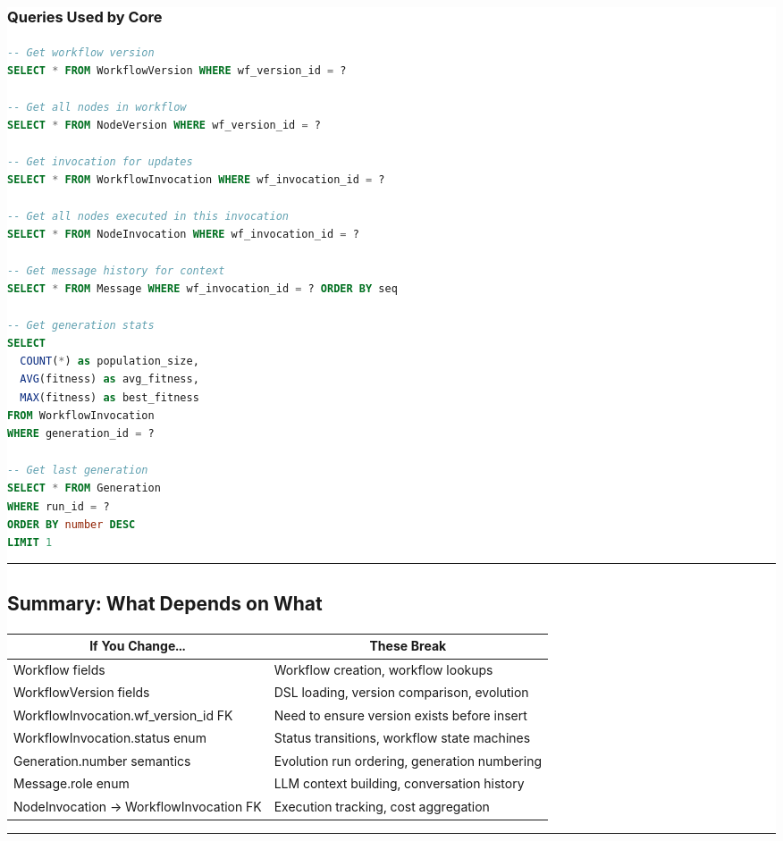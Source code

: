 ### Queries Used by Core

```sql
-- Get workflow version
SELECT * FROM WorkflowVersion WHERE wf_version_id = ?

-- Get all nodes in workflow
SELECT * FROM NodeVersion WHERE wf_version_id = ?

-- Get invocation for updates
SELECT * FROM WorkflowInvocation WHERE wf_invocation_id = ?

-- Get all nodes executed in this invocation
SELECT * FROM NodeInvocation WHERE wf_invocation_id = ?

-- Get message history for context
SELECT * FROM Message WHERE wf_invocation_id = ? ORDER BY seq

-- Get generation stats
SELECT
  COUNT(*) as population_size,
  AVG(fitness) as avg_fitness,
  MAX(fitness) as best_fitness
FROM WorkflowInvocation
WHERE generation_id = ?

-- Get last generation
SELECT * FROM Generation
WHERE run_id = ?
ORDER BY number DESC
LIMIT 1
```

---

## Summary: What Depends on What

| If You Change... | These Break |
|---|---|
| Workflow fields | Workflow creation, workflow lookups |
| WorkflowVersion fields | DSL loading, version comparison, evolution |
| WorkflowInvocation.wf_version_id FK | Need to ensure version exists before insert |
| WorkflowInvocation.status enum | Status transitions, workflow state machines |
| Generation.number semantics | Evolution run ordering, generation numbering |
| Message.role enum | LLM context building, conversation history |
| NodeInvocation → WorkflowInvocation FK | Execution tracking, cost aggregation |

---